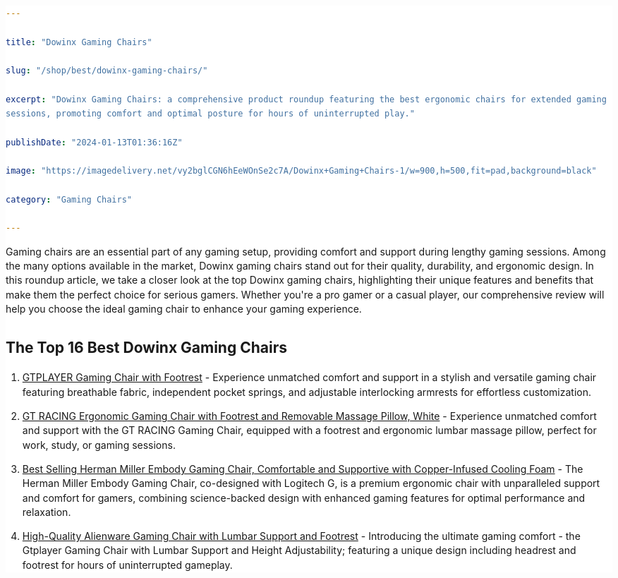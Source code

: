 ```yaml
---

title: "Dowinx Gaming Chairs"

slug: "/shop/best/dowinx-gaming-chairs/"

excerpt: "Dowinx Gaming Chairs: a comprehensive product roundup featuring the best ergonomic chairs for extended gaming sessions, promoting comfort and optimal posture for hours of uninterrupted play."

publishDate: "2024-01-13T01:36:16Z"

image: "https://imagedelivery.net/vy2bglCGN6hEeWOnSe2c7A/Dowinx+Gaming+Chairs-1/w=900,h=500,fit=pad,background=black"

category: "Gaming Chairs"

---
```


Gaming chairs are an essential part of any gaming setup, providing comfort and support during lengthy gaming sessions. Among the many options available in the market, Dowinx gaming chairs stand out for their quality, durability, and ergonomic design. In this roundup article, we take a closer look at the top Dowinx gaming chairs, highlighting their unique features and benefits that make them the perfect choice for serious gamers. Whether you're a pro gamer or a casual player, our comprehensive review will help you choose the ideal gaming chair to enhance your gaming experience. 


## The Top 16 Best Dowinx Gaming Chairs

1. [GTPLAYER Gaming Chair with Footrest](https://serp.ly/@serpgames/amazon/dowinx-gaming-chairs?utm\_source=serpgames&utm\_medium=organic&utm\_campaign=website) - Experience unmatched comfort and support in a stylish and versatile gaming chair featuring breathable fabric, independent pocket springs, and adjustable interlocking armrests for effortless customization.

2. [GT RACING Ergonomic Gaming Chair with Footrest and Removable Massage Pillow, White](https://serp.ly/@serpgames/amazon/dowinx-gaming-chairs?utm\_source=serpgames&utm\_medium=organic&utm\_campaign=website) - Experience unmatched comfort and support with the GT RACING Gaming Chair, equipped with a footrest and ergonomic lumbar massage pillow, perfect for work, study, or gaming sessions.

3. [Best Selling Herman Miller Embody Gaming Chair, Comfortable and Supportive with Copper-Infused Cooling Foam](https://serp.ly/@serpgames/amazon/dowinx-gaming-chairs?utm\_source=serpgames&utm\_medium=organic&utm\_campaign=website) - The Herman Miller Embody Gaming Chair, co-designed with Logitech G, is a premium ergonomic chair with unparalleled support and comfort for gamers, combining science-backed design with enhanced gaming features for optimal performance and relaxation.

4. [High-Quality Alienware Gaming Chair with Lumbar Support and Footrest](https://serp.ly/@serpgames/amazon/dowinx-gaming-chairs?utm\_source=serpgames&utm\_medium=organic&utm\_campaign=website) - Introducing the ultimate gaming comfort - the Gtplayer Gaming Chair with Lumbar Support and Height Adjustability; featuring a unique design including headrest and footrest for hours of uninterrupted gameplay.
